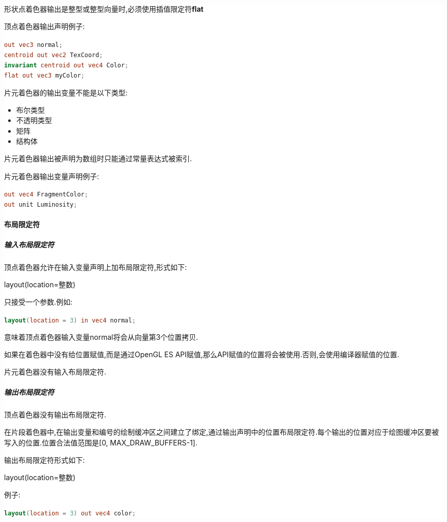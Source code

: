 形状点着色器输出是整型或整型向量时,必须使用插值限定符**flat**

顶点着色器输出声明例子:

```glsl
out vec3 normal;
centroid out vec2 TexCoord;
invariant centroid out vec4 Color;
flat out vec3 myColor;
```

片元着色器的输出变量不能是以下类型:

- 布尔类型
- 不透明类型
- 矩阵
- 结构体

片元着色器输出被声明为数组时只能通过常量表达式被索引.

片元着色器输出变量声明例子:

```glsl
out vec4 FragmentColor;
out unit Luminosity;
```

#### 布局限定符

##### 输入布局限定符

顶点着色器允许在输入变量声明上加布局限定符,形式如下:

layout(location=整数)

只接受一个参数.例如:

```glsl
layout(location = 3) in vec4 normal;
```

意味着顶点着色器输入变量normal将会从向量第3个位置拷贝.

如果在着色器中没有给位置赋值,而是通过OpenGL ES API赋值,那么API赋值的位置将会被使用.否则,会使用编译器赋值的位置.

片元着色器没有输入布局限定符.

##### 输出布局限定符

顶点着色器没有输出布局限定符.

在片段着色器中,在输出变量和编号的绘制缓冲区之间建立了绑定,通过输出声明中的位置布局限定符.每个输出的位置对应于绘图缓冲区要被写入的位置.位置合法值范围是[0, MAX_DRAW_BUFFERS-1].

输出布局限定符形式如下:

layout(location=整数)

例子:

```glsl
layout(location = 3) out vec4 color;
```
